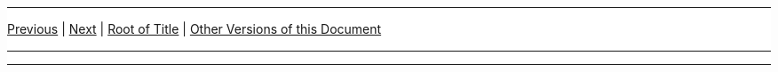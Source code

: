 ----------

[Previous](./../../../../..//us/usc/t42/ch8/schIII/m__us_usc_t42_s1439.md) | [Next](./../../../../..//us/usc/t42/ch8A/m__us_usc_t42_ch8A.md) | [Root of Title](./../../../../../) | [Other Versions of this Document](https://publicdocs.github.io/go/links?ns=uslm&ref=%2Fus%2Fusc%2Ft42%2Fs1440)

----------
----------

[/us/usc/t42/s5301]: https://publicdocs.github.io/go/links?ns=uslm&ref=%2Fus%2Fusc%2Ft42%2Fs5301
[/us/stat/64/1267]: https://publicdocs.github.io/go/links?ns=uslm&ref=%2Fus%2Fstat%2F64%2F1267
[/us/usc/t40/s3145]: https://publicdocs.github.io/go/links?ns=uslm&ref=%2Fus%2Fusc%2Ft40%2Fs3145
[/us/pl/93/383/s802/a]: https://publicdocs.github.io/go/links?ns=uslm&ref=%2Fus%2Fpl%2F93%2F383%2Fs802%2Fa
[/us/stat/88/722-724]: https://publicdocs.github.io/go/links?ns=uslm&ref=%2Fus%2Fstat%2F88%2F722-724
[/us/pl/98/479/s203]: https://publicdocs.github.io/go/links?ns=uslm&ref=%2Fus%2Fpl%2F98%2F479%2Fs203
[/us/stat/98/2231]: https://publicdocs.github.io/go/links?ns=uslm&ref=%2Fus%2Fstat%2F98%2F2231
[/us/pl/93/383]: https://publicdocs.github.io/go/links?ns=uslm&ref=%2Fus%2Fpl%2F93%2F383
[/us/stat/88/633]: https://publicdocs.github.io/go/links?ns=uslm&ref=%2Fus%2Fstat%2F88%2F633
[/us/usc/t42/s5301]: https://publicdocs.github.io/go/links?ns=uslm&ref=%2Fus%2Fusc%2Ft42%2Fs5301
[/us/stat/64/1267]: https://publicdocs.github.io/go/links?ns=uslm&ref=%2Fus%2Fstat%2F64%2F1267
[/us/usc/t40/s276a]: https://publicdocs.github.io/go/links?ns=uslm&ref=%2Fus%2Fusc%2Ft40%2Fs276a
[/us/usc/t40/s3145]: https://publicdocs.github.io/go/links?ns=uslm&ref=%2Fus%2Fusc%2Ft40%2Fs3145
[/us/act/1934-06-13/s2]: https://publicdocs.github.io/go/links?ns=uslm&ref=%2Fus%2Fact%2F1934-06-13%2Fs2
[/us/usc/t40/s276c]: https://publicdocs.github.io/go/links?ns=uslm&ref=%2Fus%2Fusc%2Ft40%2Fs276c
[/us/pl/107/217/s5/c]: https://publicdocs.github.io/go/links?ns=uslm&ref=%2Fus%2Fpl%2F107%2F217%2Fs5%2Fc
[/us/stat/116/1303]: https://publicdocs.github.io/go/links?ns=uslm&ref=%2Fus%2Fstat%2F116%2F1303
[/us/pl/98/479]: https://publicdocs.github.io/go/links?ns=uslm&ref=%2Fus%2Fpl%2F98%2F479


